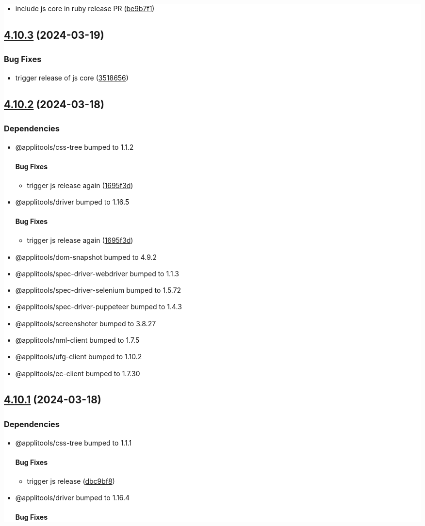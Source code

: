 * include js core in ruby release PR ([be9b7f1](https://github.com/Applitools-Dev/sdk/commit/be9b7f150e72982f2a6171553864fd4561df0d8f))

## [4.10.3](https://github.com/Applitools-Dev/sdk/compare/js/core@4.10.2...js/core@4.10.3) (2024-03-19)


### Bug Fixes

* trigger release of js core ([3518656](https://github.com/Applitools-Dev/sdk/commit/351865693f0ca700c563d079e78fe1ef9b557d36))

## [4.10.2](https://github.com/Applitools-Dev/sdk/compare/js/core@4.10.1...js/core@4.10.2) (2024-03-18)


### Dependencies

* @applitools/css-tree bumped to 1.1.2
  #### Bug Fixes

  * trigger js release again ([1695f3d](https://github.com/Applitools-Dev/sdk/commit/1695f3d9967c7ab7b5d8c8637e86faa935a9047f))
* @applitools/driver bumped to 1.16.5
  #### Bug Fixes

  * trigger js release again ([1695f3d](https://github.com/Applitools-Dev/sdk/commit/1695f3d9967c7ab7b5d8c8637e86faa935a9047f))
* @applitools/dom-snapshot bumped to 4.9.2

* @applitools/spec-driver-webdriver bumped to 1.1.3

* @applitools/spec-driver-selenium bumped to 1.5.72

* @applitools/spec-driver-puppeteer bumped to 1.4.3

* @applitools/screenshoter bumped to 3.8.27

* @applitools/nml-client bumped to 1.7.5

* @applitools/ufg-client bumped to 1.10.2

* @applitools/ec-client bumped to 1.7.30


## [4.10.1](https://github.com/Applitools-Dev/sdk/compare/js/core@4.10.0...js/core@4.10.1) (2024-03-18)


### Dependencies

* @applitools/css-tree bumped to 1.1.1
  #### Bug Fixes

  * trigger js release ([dbc9bf8](https://github.com/Applitools-Dev/sdk/commit/dbc9bf8da3ab5d93e570881ba2c61efa47a1b342))
* @applitools/driver bumped to 1.16.4
  #### Bug Fixes
